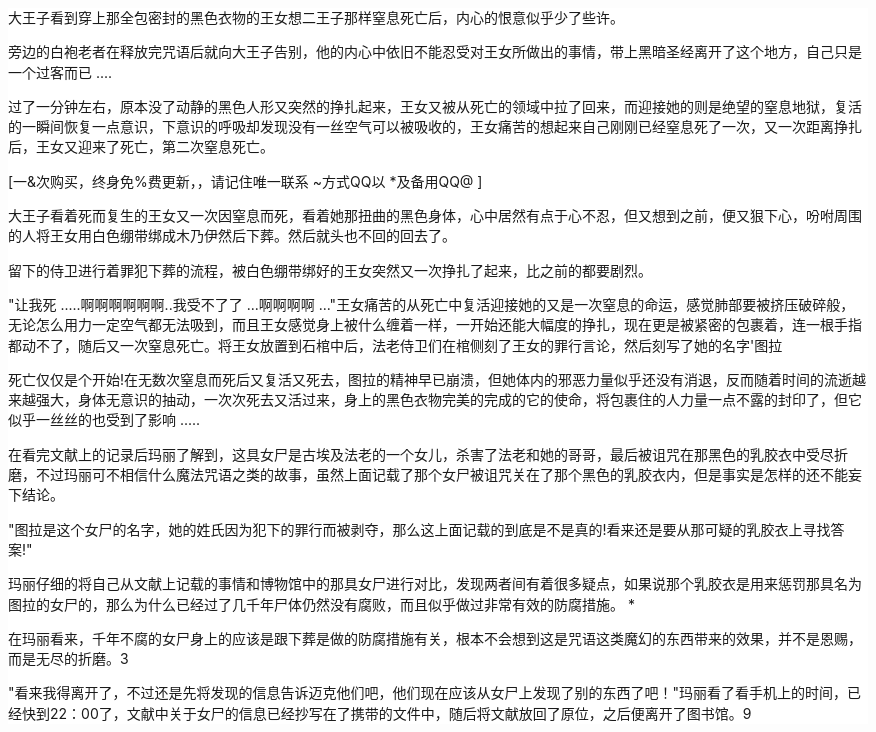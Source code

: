



大王子看到穿上那全包密封的黑色衣物的王女想二王子那样窒息死亡后，内心的恨意似乎少了些许。





旁边的白袍老者在释放完咒语后就向大王子告别，他的内心中依旧不能忍受对王女所做出的事情，带上黑暗圣经离开了这个地方，自己只是一个过客而已 ....





过了一分钟左右，原本没了动静的黑色人形又突然的挣扎起来，王女又被从死亡的领域中拉了回来，而迎接她的则是绝望的窒息地狱，复活的一瞬间恢复一点意识，下意识的呼吸却发现没有一丝空气可以被吸收的，王女痛苦的想起来自己刚刚已经窒息死了一次，又一次距离挣扎后，王女又迎来了死亡，第二次窒息死亡。



 [一&次购买，终身免%费更新，，请记住唯一联系 ~方式QQ以 *及备用QQ@ ]





大王子看着死而复生的王女又一次因窒息而死，看着她那扭曲的黑色身体，心中居然有点于心不忍，但又想到之前，便又狠下心，吩咐周围的人将王女用白色绷带绑成木乃伊然后下葬。然后就头也不回的回去了。







留下的侍卫进行着罪犯下葬的流程，被白色绷带绑好的王女突然又一次挣扎了起来，比之前的都要剧烈。







"让我死 .....啊啊啊啊啊啊..我受不了了 ...啊啊啊啊 ..."王女痛苦的从死亡中复活迎接她的又是一次窒息的命运，感觉肺部要被挤压破碎般，无论怎么用力一定空气都无法吸到，而且王女感觉身上被什么缠着一样，一开始还能大幅度的挣扎，现在更是被紧密的包裹着，连一根手指都动不了，随后又一次窒息死亡。将王女放置到石棺中后，法老侍卫们在棺侧刻了王女的罪行言论，然后刻写了她的名字'图拉



死亡仅仅是个开始!在无数次窒息而死后又复活又死去，图拉的精神早已崩溃，但她体内的邪恶力量似乎还没有消退，反而随着时间的流逝越来越强大，身体无意识的抽动，一次次死去又活过来，身上的黑色衣物完美的完成的它的使命，将包裹住的人力量一点不露的封印了，但它似乎一丝丝的也受到了影响 .....



在看完文献上的记录后玛丽了解到，这具女尸是古埃及法老的一个女儿，杀害了法老和她的哥哥，最后被诅咒在那黑色的乳胶衣中受尽折磨，不过玛丽可不相信什么魔法咒语之类的故事，虽然上面记载了那个女尸被诅咒关在了那个黑色的乳胶衣内，但是事实是怎样的还不能妄下结论。





"图拉是这个女尸的名字，她的姓氏因为犯下的罪行而被剥夺，那么这上面记载的到底是不是真的!看来还是要从那可疑的乳胶衣上寻找答案!"





玛丽仔细的将自己从文献上记载的事情和博物馆中的那具女尸进行对比，发现两者间有着很多疑点，如果说那个乳胶衣是用来惩罚那具名为图拉的女尸的，那么为什么已经过了几千年尸体仍然没有腐败，而且似乎做过非常有效的防腐措施。 *



在玛丽看来，千年不腐的女尸身上的应该是跟下葬是做的防腐措施有关，根本不会想到这是咒语这类魔幻的东西带来的效果，并不是恩赐，而是无尽的折磨。3





"看来我得离开了，不过还是先将发现的信息告诉迈克他们吧，他们现在应该从女尸上发现了别的东西了吧！"玛丽看了看手机上的时间，已经快到22：00了，文献中关于女尸的信息已经抄写在了携带的文件中，随后将文献放回了原位，之后便离开了图书馆。9
